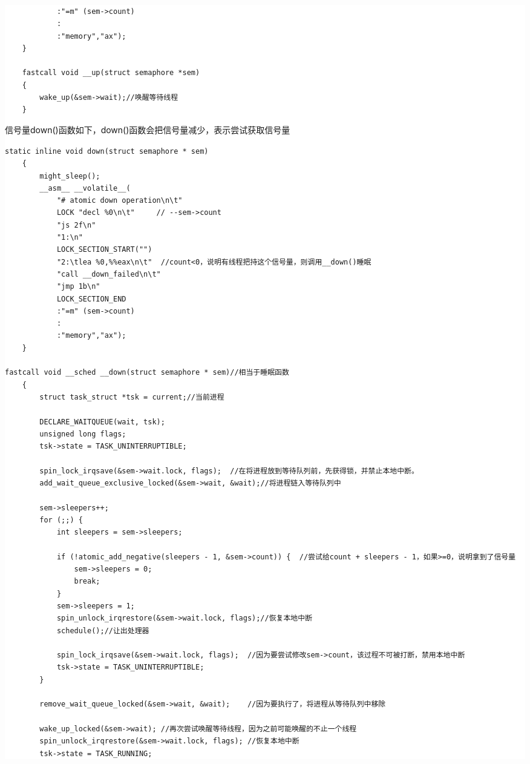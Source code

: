 ```
            :"=m" (sem->count)
            :
            :"memory","ax");
    }

    fastcall void __up(struct semaphore *sem)
    {
        wake_up(&sem->wait);//唤醒等待线程
    }
```
信号量down()函数如下，down()函数会把信号量减少，表示尝试获取信号量  
```
static inline void down(struct semaphore * sem)
    {
        might_sleep();
        __asm__ __volatile__(
            "# atomic down operation\n\t"
            LOCK "decl %0\n\t"     // --sem->count
            "js 2f\n"
            "1:\n"
            LOCK_SECTION_START("")
            "2:\tlea %0,%%eax\n\t"	//count<0，说明有线程把持这个信号量，则调用__down()睡眠
            "call __down_failed\n\t"
            "jmp 1b\n"
            LOCK_SECTION_END
            :"=m" (sem->count)
            :
            :"memory","ax");
    }
	
fastcall void __sched __down(struct semaphore * sem)//相当于睡眠函数
    {
        struct task_struct *tsk = current;//当前进程

        DECLARE_WAITQUEUE(wait, tsk);
        unsigned long flags;
        tsk->state = TASK_UNINTERRUPTIBLE;

        spin_lock_irqsave(&sem->wait.lock, flags);	//在将进程放到等待队列前，先获得锁，并禁止本地中断。
        add_wait_queue_exclusive_locked(&sem->wait, &wait);//将进程链入等待队列中

        sem->sleepers++;
        for (;;) {
            int sleepers = sem->sleepers;

            if (!atomic_add_negative(sleepers - 1, &sem->count)) {	//尝试给count + sleepers - 1，如果>=0，说明拿到了信号量
                sem->sleepers = 0;
                break;
            }
            sem->sleepers = 1;  
            spin_unlock_irqrestore(&sem->wait.lock, flags);//恢复本地中断
            schedule();//让出处理器

            spin_lock_irqsave(&sem->wait.lock, flags);	//因为要尝试修改sem->count，该过程不可被打断，禁用本地中断
            tsk->state = TASK_UNINTERRUPTIBLE;
        }

        remove_wait_queue_locked(&sem->wait, &wait);	//因为要执行了，将进程从等待队列中移除

        wake_up_locked(&sem->wait);	//再次尝试唤醒等待线程，因为之前可能唤醒的不止一个线程
        spin_unlock_irqrestore(&sem->wait.lock, flags);	//恢复本地中断
        tsk->state = TASK_RUNNING;
```